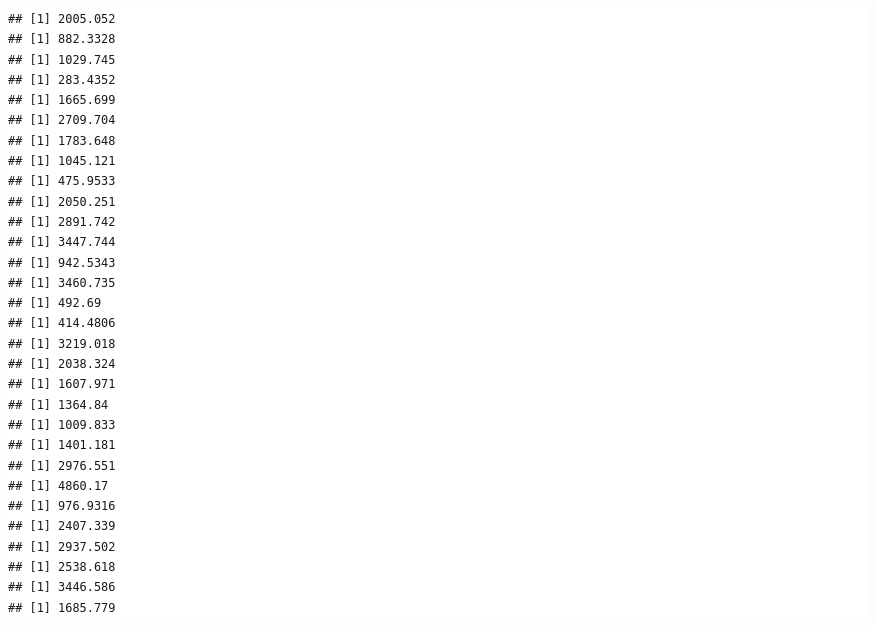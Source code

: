     ## [1] 2005.052
    ## [1] 882.3328
    ## [1] 1029.745
    ## [1] 283.4352
    ## [1] 1665.699
    ## [1] 2709.704
    ## [1] 1783.648
    ## [1] 1045.121
    ## [1] 475.9533
    ## [1] 2050.251
    ## [1] 2891.742
    ## [1] 3447.744
    ## [1] 942.5343
    ## [1] 3460.735
    ## [1] 492.69
    ## [1] 414.4806
    ## [1] 3219.018
    ## [1] 2038.324
    ## [1] 1607.971
    ## [1] 1364.84
    ## [1] 1009.833
    ## [1] 1401.181
    ## [1] 2976.551
    ## [1] 4860.17
    ## [1] 976.9316
    ## [1] 2407.339
    ## [1] 2937.502
    ## [1] 2538.618
    ## [1] 3446.586
    ## [1] 1685.779
